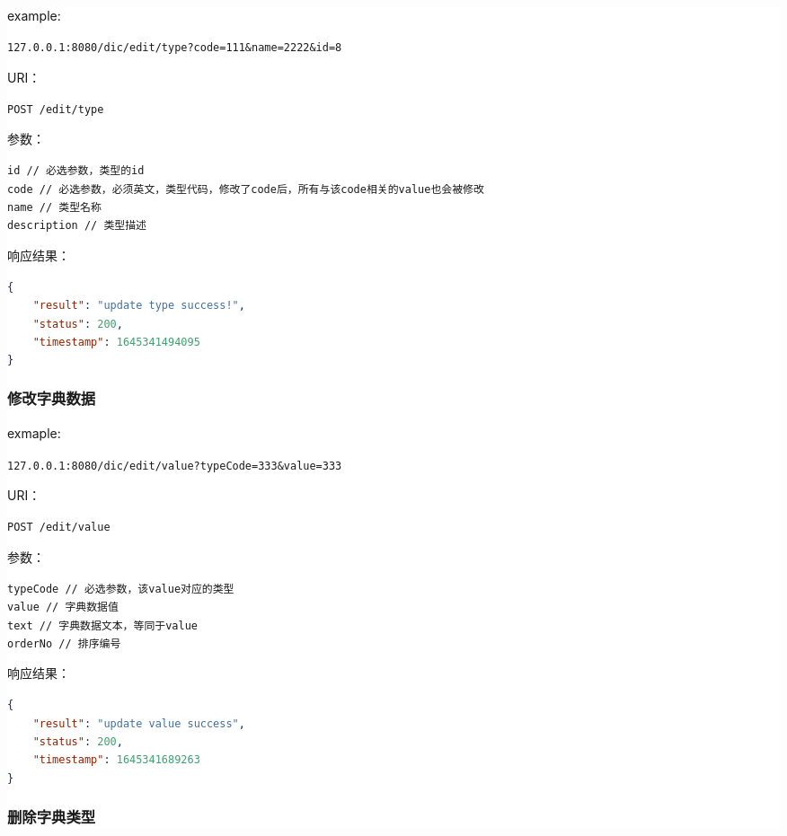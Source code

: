 example:

```
127.0.0.1:8080/dic/edit/type?code=111&name=2222&id=8
```

URI：

```
POST /edit/type
```

参数：

```
id // 必选参数，类型的id
code // 必选参数，必须英文，类型代码，修改了code后，所有与该code相关的value也会被修改
name // 类型名称
description // 类型描述
```

响应结果：

```json
{
    "result": "update type success!",
    "status": 200,
    "timestamp": 1645341494095
}
```
### 修改字典数据

exmaple:

```
127.0.0.1:8080/dic/edit/value?typeCode=333&value=333
```

URI：

```
POST /edit/value
```

参数：

```
typeCode // 必选参数，该value对应的类型
value // 字典数据值
text // 字典数据文本，等同于value
orderNo // 排序编号
```

响应结果：

```json
{
    "result": "update value success",
    "status": 200,
    "timestamp": 1645341689263
}
```
### 删除字典类型

